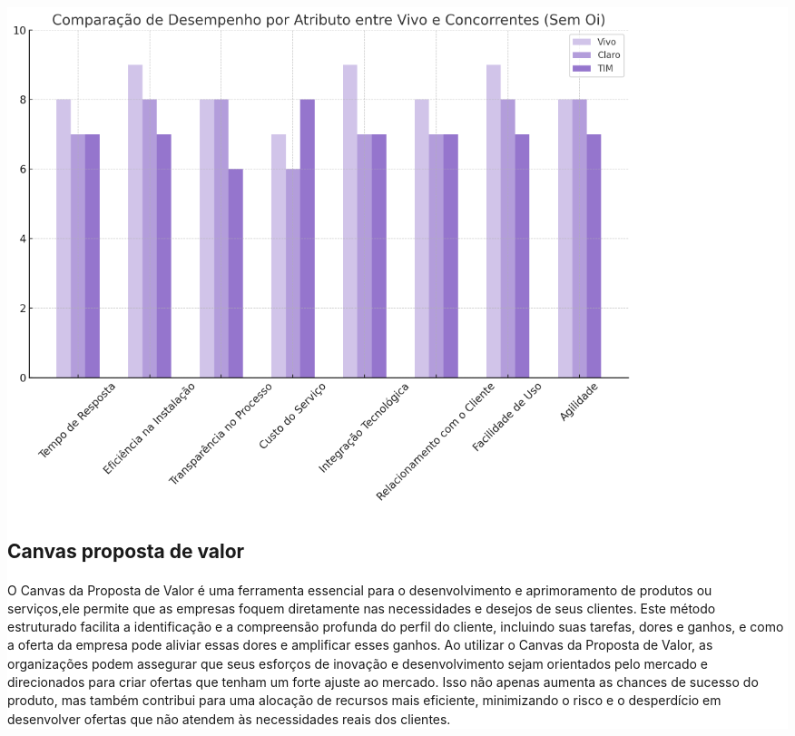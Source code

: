 ![Oceano azul](img/grafico-matriz-oceano-azul.png)

## Canvas proposta de valor

O Canvas da Proposta de Valor é uma ferramenta essencial para o desenvolvimento e aprimoramento de produtos ou serviços,ele permite que as empresas foquem diretamente nas necessidades e desejos de seus clientes. Este método estruturado facilita a identificação e a compreensão profunda do perfil do cliente, incluindo suas tarefas, dores e ganhos, e como a oferta da empresa pode aliviar essas dores e amplificar esses ganhos. Ao utilizar o Canvas da Proposta de Valor, as organizações podem assegurar que seus esforços de inovação e desenvolvimento sejam orientados pelo mercado e direcionados para criar ofertas que tenham um forte ajuste ao mercado. Isso não apenas aumenta as chances de sucesso do produto, mas também contribui para uma alocação de recursos mais eficiente, minimizando o risco e o desperdício em desenvolver ofertas que não atendem às necessidades reais dos clientes.
